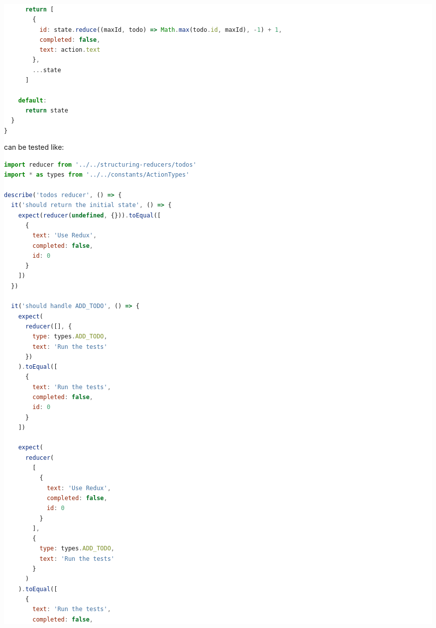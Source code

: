 ```js
      return [
        {
          id: state.reduce((maxId, todo) => Math.max(todo.id, maxId), -1) + 1,
          completed: false,
          text: action.text
        },
        ...state
      ]

    default:
      return state
  }
}
```

can be tested like:

```js
import reducer from '../../structuring-reducers/todos'
import * as types from '../../constants/ActionTypes'

describe('todos reducer', () => {
  it('should return the initial state', () => {
    expect(reducer(undefined, {})).toEqual([
      {
        text: 'Use Redux',
        completed: false,
        id: 0
      }
    ])
  })

  it('should handle ADD_TODO', () => {
    expect(
      reducer([], {
        type: types.ADD_TODO,
        text: 'Run the tests'
      })
    ).toEqual([
      {
        text: 'Run the tests',
        completed: false,
        id: 0
      }
    ])

    expect(
      reducer(
        [
          {
            text: 'Use Redux',
            completed: false,
            id: 0
          }
        ],
        {
          type: types.ADD_TODO,
          text: 'Run the tests'
        }
      )
    ).toEqual([
      {
        text: 'Run the tests',
        completed: false,
```